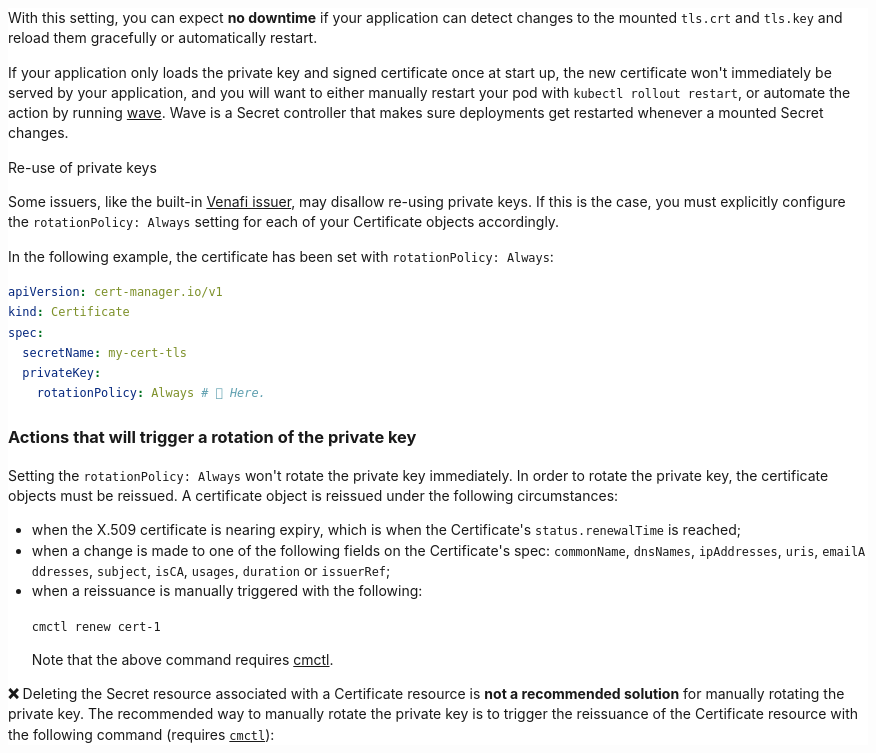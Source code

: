 With this setting, you can expect **no downtime** if your application can detect
changes to the mounted `tls.crt` and `tls.key` and reload them gracefully or
automatically restart.

If your application only loads the private key and signed certificate once
at start up, the new certificate won't immediately be served by your
application, and you will want to either manually restart your pod with
`kubectl rollout restart`, or automate the action by running
[wave](https://github.com/wave-k8s/wave). Wave is a Secret controller that
makes sure deployments get restarted whenever a mounted Secret changes.

<div className="alert">

Re-use of private keys

Some issuers, like the built-in [Venafi
issuer](../configuration/venafi.md), may disallow re-using private keys.
If this is the case, you must explicitly configure the `rotationPolicy:
Always` setting for each of your Certificate objects accordingly.

</div>

In the following example, the certificate has been set with
`rotationPolicy: Always`:

```yaml
apiVersion: cert-manager.io/v1
kind: Certificate
spec:
  secretName: my-cert-tls
  privateKey:
    rotationPolicy: Always # 🔰 Here.
```

<a id="actions-triggering-private-key-rotation"></a>
### Actions that will trigger a rotation of the private key

Setting the `rotationPolicy: Always` won't rotate the private key immediately.
In order to rotate the private key, the certificate objects must be reissued. A
certificate object is reissued under the following circumstances:

- when the X.509 certificate is nearing expiry, which is when the Certificate's
  `status.renewalTime` is reached;
- when a change is made to one of the following fields on the Certificate's
  spec: `commonName`, `dnsNames`, `ipAddresses`, `uris`, `emailAddresses`,
  `subject`, `isCA`, `usages`, `duration` or `issuerRef`;
- when a reissuance is manually triggered with the following:
  ```sh
  cmctl renew cert-1
  ```
  Note that the above command requires [cmctl](../reference/cmctl.md#renew).

<div className="warning">

**❌** Deleting the Secret resource associated with a Certificate resource is
**not a recommended solution** for manually rotating the private key. The
recommended way to manually rotate the private key is to trigger the reissuance
of the Certificate resource with the following command (requires
[`cmctl`](../reference/cmctl.md#renew)):
